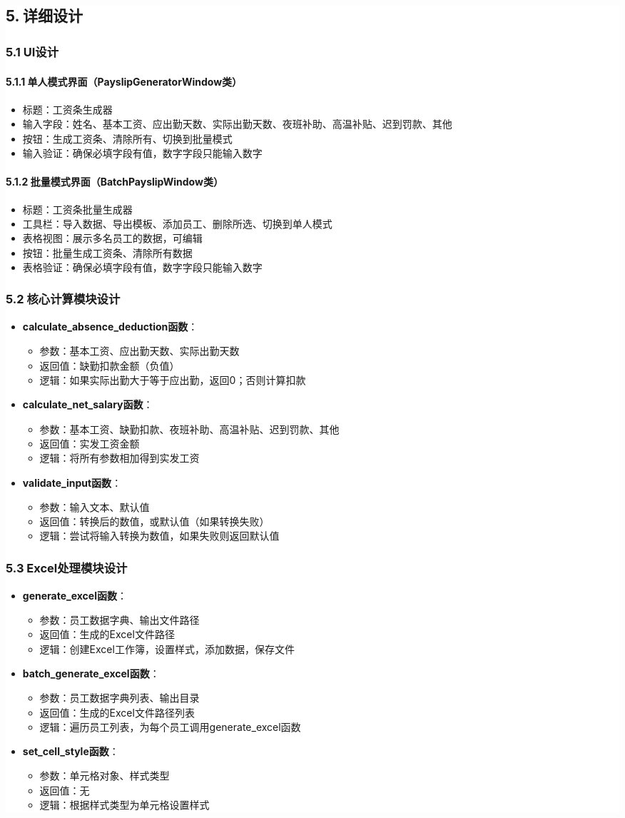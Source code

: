 ## 5. 详细设计

### 5.1 UI设计

#### 5.1.1 单人模式界面（PayslipGeneratorWindow类）

- 标题：工资条生成器
- 输入字段：姓名、基本工资、应出勤天数、实际出勤天数、夜班补助、高温补贴、迟到罚款、其他
- 按钮：生成工资条、清除所有、切换到批量模式
- 输入验证：确保必填字段有值，数字字段只能输入数字

#### 5.1.2 批量模式界面（BatchPayslipWindow类）

- 标题：工资条批量生成器
- 工具栏：导入数据、导出模板、添加员工、删除所选、切换到单人模式
- 表格视图：展示多名员工的数据，可编辑
- 按钮：批量生成工资条、清除所有数据
- 表格验证：确保必填字段有值，数字字段只能输入数字

### 5.2 核心计算模块设计

- **calculate_absence_deduction函数**：
  - 参数：基本工资、应出勤天数、实际出勤天数
  - 返回值：缺勤扣款金额（负值）
  - 逻辑：如果实际出勤大于等于应出勤，返回0；否则计算扣款

- **calculate_net_salary函数**：
  - 参数：基本工资、缺勤扣款、夜班补助、高温补贴、迟到罚款、其他
  - 返回值：实发工资金额
  - 逻辑：将所有参数相加得到实发工资

- **validate_input函数**：
  - 参数：输入文本、默认值
  - 返回值：转换后的数值，或默认值（如果转换失败）
  - 逻辑：尝试将输入转换为数值，如果失败则返回默认值

### 5.3 Excel处理模块设计

- **generate_excel函数**：
  - 参数：员工数据字典、输出文件路径
  - 返回值：生成的Excel文件路径
  - 逻辑：创建Excel工作簿，设置样式，添加数据，保存文件

- **batch_generate_excel函数**：
  - 参数：员工数据字典列表、输出目录
  - 返回值：生成的Excel文件路径列表
  - 逻辑：遍历员工列表，为每个员工调用generate_excel函数

- **set_cell_style函数**：
  - 参数：单元格对象、样式类型
  - 返回值：无
  - 逻辑：根据样式类型为单元格设置样式
